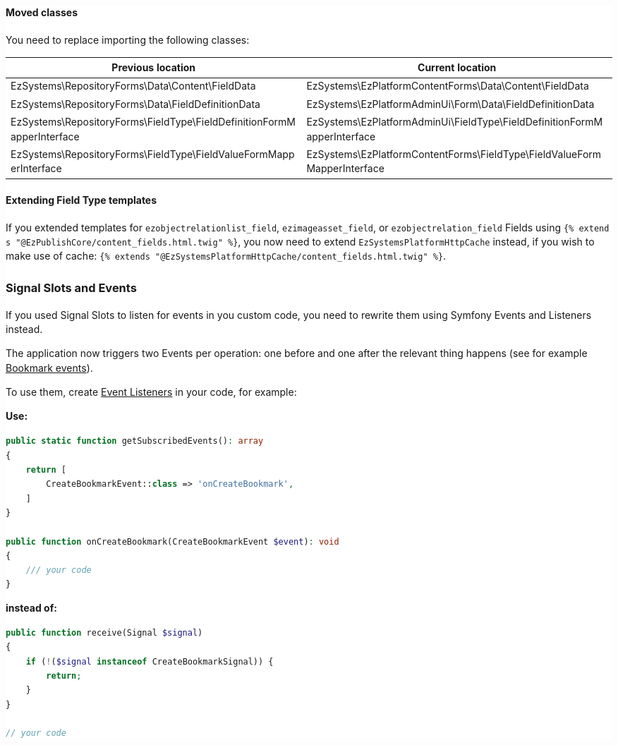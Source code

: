 #### Moved classes

You need to replace importing the following classes:

|Previous location|Current location|
|---|---|
|EzSystems\RepositoryForms\Data\Content\FieldData|EzSystems\EzPlatformContentForms\Data\Content\FieldData|
|EzSystems\RepositoryForms\Data\FieldDefinitionData|EzSystems\EzPlatformAdminUi\Form\Data\FieldDefinitionData|
|EzSystems\RepositoryForms\FieldType\FieldDefinitionFormMapperInterface|EzSystems\EzPlatformAdminUi\FieldType\FieldDefinitionFormMapperInterface|
|EzSystems\RepositoryForms\FieldType\FieldValueFormMapperInterface|EzSystems\EzPlatformContentForms\FieldType\FieldValueFormMapperInterface|

#### Extending Field Type templates

If you extended templates for `ezobjectrelationlist_field`, `ezimageasset_field`, or `ezobjectrelation_field` Fields
using `{% extends "@EzPublishCore/content_fields.html.twig" %}`,
you now need to extend `EzSystemsPlatformHttpCache` instead, if you wish to make use of cache:
`{% extends "@EzSystemsPlatformHttpCache/content_fields.html.twig" %}`.

### Signal Slots and Events

If you used Signal Slots to listen for events in you custom code,
you need to rewrite them using Symfony Events and Listeners instead.

The application now triggers two Events per operation: one before and one after the relevant thing happens
(see for example [Bookmark events](https://github.com/ezsystems/ezplatform-kernel/blob/v1.0.0/eZ/Publish/Core/Event/BookmarkService.php)).

To use them, create [Event Listeners](https://symfony.com/doc/5.0/event_dispatcher.html) in your code,
for example:

**Use:**

``` php
public static function getSubscribedEvents(): array
{
    return [
        CreateBookmarkEvent::class => 'onCreateBookmark',
    ]
}

public function onCreateBookmark(CreateBookmarkEvent $event): void
{
    /// your code
}
```

**instead of:**

``` php
public function receive(Signal $signal)
{
    if (!($signal instanceof CreateBookmarkSignal)) {
        return;
    }
}

// your code
```
